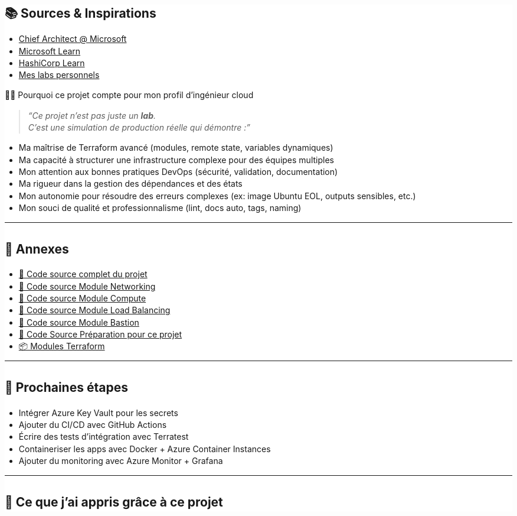 
## 📚 Sources & Inspirations

- [Chief Architect @ Microsoft](https://www.youtube.com/watch?v=esvtvKB8LSQ&list=PLk-ELTMns8FZc9FuzeMv-Xg0UaMS6_6jq)
- [Microsoft Learn](https://learn.microsoft.com/en-us/azure/developer/terraform/)
- [HashiCorp Learn](https://learn.microsoft.com/en-us/azure/developer/terraform/)
- [Mes labs personnels](https://github.com/stanilpaul/learning_terraform_2nd_time)

🧑‍💻 Pourquoi ce projet compte pour mon profil d’ingénieur cloud

> *“Ce projet n’est pas juste un **lab**.  
> C’est une simulation de production réelle qui démontre :”*


* Ma maîtrise de Terraform avancé (modules, remote state, variables dynamiques)
* Ma capacité à structurer une infrastructure complexe pour des équipes multiples
* Mon attention aux bonnes pratiques DevOps (sécurité, validation, documentation)
* Ma rigueur dans la gestion des dépendances et des états
* Mon autonomie pour résoudre des erreurs complexes (ex: image Ubuntu EOL, outputs sensibles, etc.)
* Mon souci de qualité et professionnalisme (lint, docs auto, tags, naming)


---

## 📎 Annexes

- [📁 Code source complet du projet](https://github.com/stanilpaul/project1_terraform_module)
- [📁 Code source Module Networking](https://github.com/stanilpaul/terraform-azurerm-networking-project1)
- [📁 Code source Module Compute](https://github.com/stanilpaul/terraform-azurerm-compute-web-tier-project1)
- [📁 Code source Module Load Balancing](https://github.com/stanilpaul/terraform-azurerm-load-balancing-project1)
- [📁 Code source Module Bastion](https://github.com/stanilpaul/terraform-azurerm-bastion-project1)
- [📁 Code Source Préparation pour ce projet](https://github.com/stanilpaul/learning_terraform_2nd_time)
- [📦 Modules Terraform](https://registry.terraform.io/namespaces/stanilpaul)

---

## 🚀 Prochaines étapes

- Intégrer Azure Key Vault pour les secrets
- Ajouter du CI/CD avec GitHub Actions
- Écrire des tests d’intégration avec Terratest
- Containeriser les apps avec Docker + Azure Container Instances
- Ajouter du monitoring avec Azure Monitor + Grafana

---

## 🧠 Ce que j’ai appris grâce à ce projet
